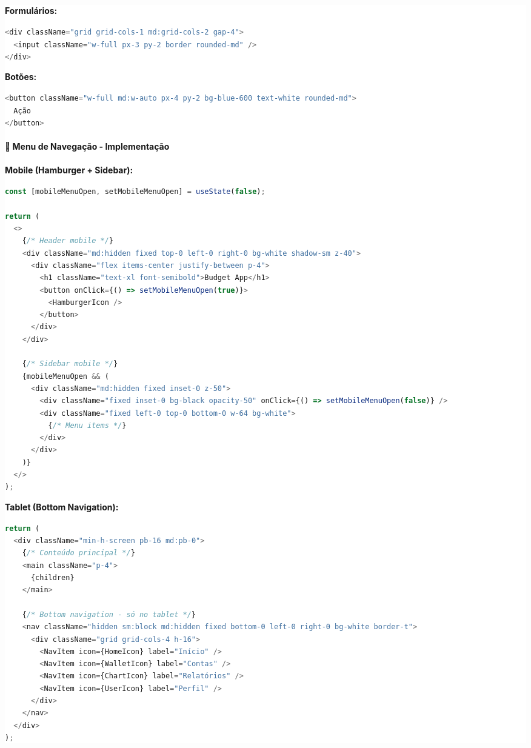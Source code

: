 **Formulários:**
```typescript
<div className="grid grid-cols-1 md:grid-cols-2 gap-4">
  <input className="w-full px-3 py-2 border rounded-md" />
</div>
```

**Botões:**
```typescript
<button className="w-full md:w-auto px-4 py-2 bg-blue-600 text-white rounded-md">
  Ação
</button>
```

#### 🎨 Menu de Navegação - Implementação

**Mobile (Hamburger + Sidebar):**
```typescript
const [mobileMenuOpen, setMobileMenuOpen] = useState(false);

return (
  <>
    {/* Header mobile */}
    <div className="md:hidden fixed top-0 left-0 right-0 bg-white shadow-sm z-40">
      <div className="flex items-center justify-between p-4">
        <h1 className="text-xl font-semibold">Budget App</h1>
        <button onClick={() => setMobileMenuOpen(true)}>
          <HamburgerIcon />
        </button>
      </div>
    </div>

    {/* Sidebar mobile */}
    {mobileMenuOpen && (
      <div className="md:hidden fixed inset-0 z-50">
        <div className="fixed inset-0 bg-black opacity-50" onClick={() => setMobileMenuOpen(false)} />
        <div className="fixed left-0 top-0 bottom-0 w-64 bg-white">
          {/* Menu items */}
        </div>
      </div>
    )}
  </>
);
```

**Tablet (Bottom Navigation):**
```typescript
return (
  <div className="min-h-screen pb-16 md:pb-0">
    {/* Conteúdo principal */}
    <main className="p-4">
      {children}
    </main>

    {/* Bottom navigation - só no tablet */}
    <nav className="hidden sm:block md:hidden fixed bottom-0 left-0 right-0 bg-white border-t">
      <div className="grid grid-cols-4 h-16">
        <NavItem icon={HomeIcon} label="Início" />
        <NavItem icon={WalletIcon} label="Contas" />
        <NavItem icon={ChartIcon} label="Relatórios" />
        <NavItem icon={UserIcon} label="Perfil" />
      </div>
    </nav>
  </div>
);
```